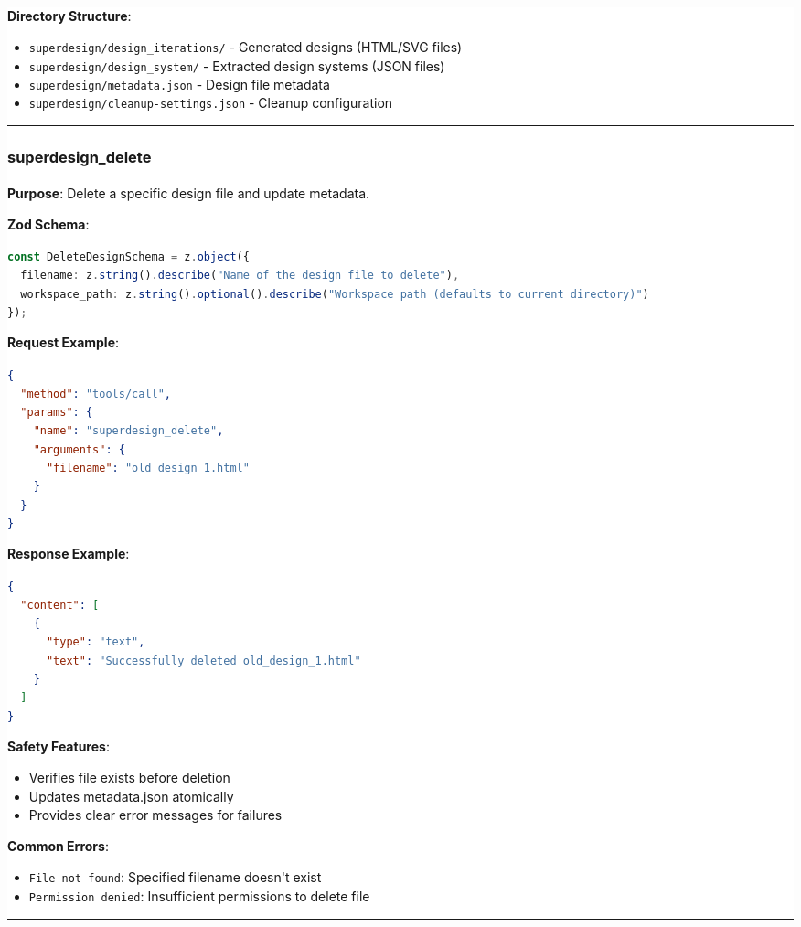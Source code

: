 **Directory Structure**:
- `superdesign/design_iterations/` - Generated designs (HTML/SVG files)
- `superdesign/design_system/` - Extracted design systems (JSON files)
- `superdesign/metadata.json` - Design file metadata
- `superdesign/cleanup-settings.json` - Cleanup configuration

---

### superdesign_delete

**Purpose**: Delete a specific design file and update metadata.

**Zod Schema**:
```typescript
const DeleteDesignSchema = z.object({
  filename: z.string().describe("Name of the design file to delete"),
  workspace_path: z.string().optional().describe("Workspace path (defaults to current directory)")
});
```

**Request Example**:
```json
{
  "method": "tools/call",
  "params": {
    "name": "superdesign_delete",
    "arguments": {
      "filename": "old_design_1.html"
    }
  }
}
```

**Response Example**:
```json
{
  "content": [
    {
      "type": "text",
      "text": "Successfully deleted old_design_1.html"
    }
  ]
}
```

**Safety Features**:
- Verifies file exists before deletion
- Updates metadata.json atomically
- Provides clear error messages for failures

**Common Errors**:
- `File not found`: Specified filename doesn't exist
- `Permission denied`: Insufficient permissions to delete file

---
